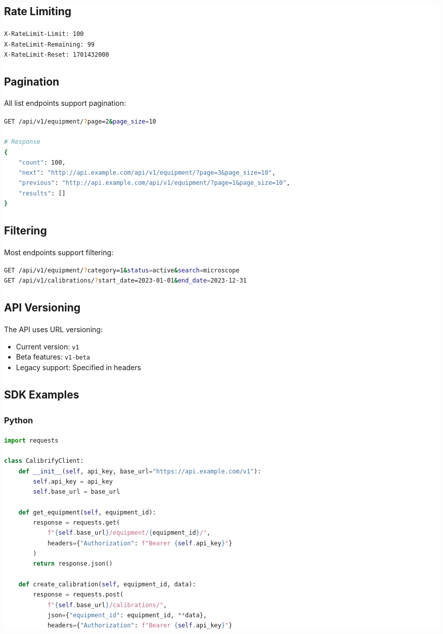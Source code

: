 ## Rate Limiting

```
X-RateLimit-Limit: 100
X-RateLimit-Remaining: 99
X-RateLimit-Reset: 1701432000
```

## Pagination

All list endpoints support pagination:

```bash
GET /api/v1/equipment/?page=2&page_size=10

# Response
{
    "count": 100,
    "next": "http://api.example.com/api/v1/equipment/?page=3&page_size=10",
    "previous": "http://api.example.com/api/v1/equipment/?page=1&page_size=10",
    "results": []
}
```

## Filtering

Most endpoints support filtering:

```bash
GET /api/v1/equipment/?category=1&status=active&search=microscope
GET /api/v1/calibrations/?start_date=2023-01-01&end_date=2023-12-31
```

## API Versioning

The API uses URL versioning:

- Current version: `v1`
- Beta features: `v1-beta`
- Legacy support: Specified in headers

## SDK Examples

### Python

```python
import requests

class CalibrifyClient:
    def __init__(self, api_key, base_url="https://api.example.com/v1"):
        self.api_key = api_key
        self.base_url = base_url
        
    def get_equipment(self, equipment_id):
        response = requests.get(
            f"{self.base_url}/equipment/{equipment_id}/",
            headers={"Authorization": f"Bearer {self.api_key}"}
        )
        return response.json()
        
    def create_calibration(self, equipment_id, data):
        response = requests.post(
            f"{self.base_url}/calibrations/",
            json={"equipment_id": equipment_id, **data},
            headers={"Authorization": f"Bearer {self.api_key}"}
```